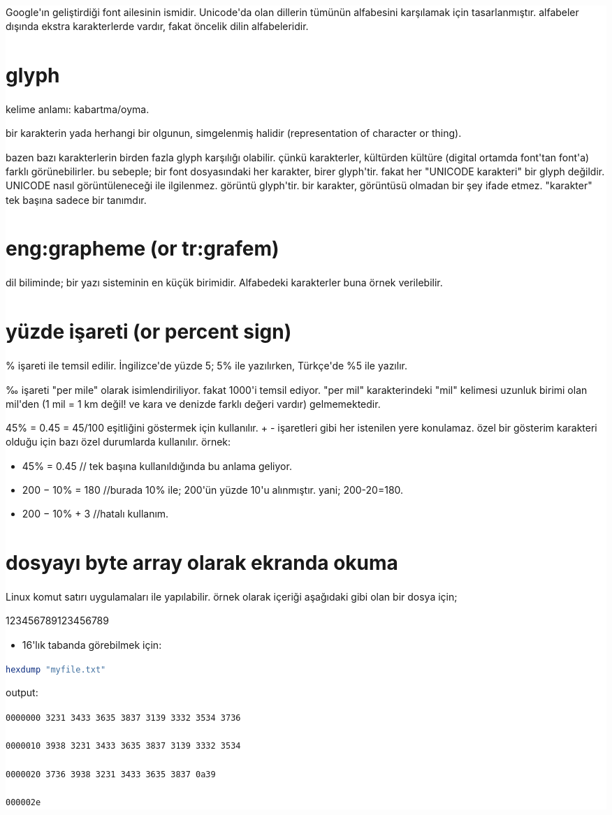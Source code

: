 Google'ın geliştirdiği font ailesinin ismidir. Unicode'da olan dillerin tümünün alfabesini karşılamak için tasarlanmıştır. alfabeler dışında ekstra karakterlerde vardır, fakat öncelik dilin alfabeleridir.

# glyph
kelime anlamı: kabartma/oyma.

bir karakterin yada herhangi bir olgunun, simgelenmiş halidir (representation of character or thing).

bazen bazı karakterlerin birden fazla glyph karşılığı olabilir. çünkü karakterler, kültürden kültüre (digital ortamda font'tan font'a) farklı görünebilirler. bu sebeple; bir font dosyasındaki her karakter, birer glyph'tir. fakat her "UNICODE karakteri" bir glyph değildir. UNICODE nasıl görüntüleneceği ile ilgilenmez. görüntü glyph'tir. bir karakter, görüntüsü olmadan bir şey ifade etmez. "karakter" tek başına sadece bir tanımdır.

# eng:grapheme (or tr:grafem)
dil biliminde; bir yazı sisteminin en küçük birimidir. Alfabedeki karakterler buna örnek verilebilir.

# yüzde işareti (or percent sign)

% işareti ile temsil edilir. İngilizce'de yüzde 5; 5% ile yazılırken, Türkçe'de %5 ile yazılır.

‰ işareti "per mile" olarak isimlendiriliyor. fakat 1000'i temsil ediyor. "per mil" karakterindeki "mil" kelimesi uzunluk birimi olan mil'den (1 mil = 1 km değil! ve kara ve denizde farklı değeri vardır) gelmemektedir.

45% = 0.45 = 45/100 eşitliğini göstermek için kullanılır. + - işaretleri gibi her istenilen yere konulamaz. özel bir gösterim karakteri olduğu için bazı özel durumlarda kullanılır. örnek:

- 45% = 0.45 // tek başına kullanıldığında bu anlama geliyor.

- 200 − 10% = 180 //burada 10% ile; 200'ün yüzde 10'u alınmıştır. yani; 200-20=180.

- 200 − 10% + 3 //hatalı kullanım.

# dosyayı byte array olarak ekranda okuma

Linux komut satırı uygulamaları ile yapılabilir. örnek olarak içeriği aşağıdaki gibi olan bir dosya için;

123456789123456789

- 16'lık tabanda görebilmek için:

```sh
hexdump "myfile.txt"
```

output:

```
0000000 3231 3433 3635 3837 3139 3332 3534 3736

0000010 3938 3231 3433 3635 3837 3139 3332 3534

0000020 3736 3938 3231 3433 3635 3837 0a39

000002e
```
